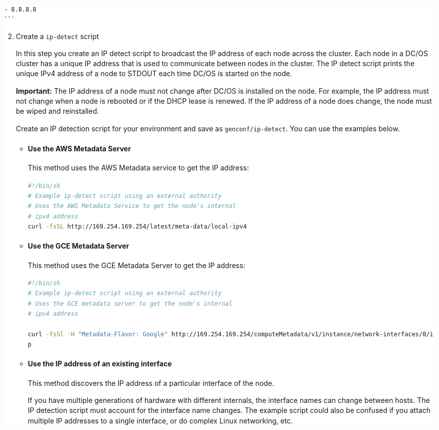     - 8.8.8.8
    ```

2. Create a `ip-detect` script

    In this step you create an IP detect script to broadcast the IP address of each node across the cluster. Each node in a DC/OS cluster has a unique IP address that is used to communicate between nodes in the cluster. The IP detect script prints the unique IPv4 address of a node to STDOUT each time DC/OS is started on the node.

    **Important:** The IP address of a node must not change after DC/OS is installed on the node. For example, the IP address must not change when a node is rebooted or if the DHCP lease is renewed. If the IP address of a node does change, the node must be wiped and reinstalled.

    Create an IP detection script for your environment and save as `genconf/ip-detect`. You can use the examples below.

    *   #### Use the AWS Metadata Server

        This method uses the AWS Metadata service to get the IP address:

        ```bash
        #!/bin/sh
        # Example ip-detect script using an external authority
        # Uses the AWS Metadata Service to get the node's internal
        # ipv4 address
        curl -fsSL http://169.254.169.254/latest/meta-data/local-ipv4
        ```

    *   #### Use the GCE Metadata Server

        This method uses the GCE Metadata Server to get the IP address:

        ```bash
        #!/bin/sh
        # Example ip-detect script using an external authority
        # Uses the GCE metadata server to get the node's internal
        # ipv4 address

        curl -fsSl -H "Metadata-Flavor: Google" http://169.254.169.254/computeMetadata/v1/instance/network-interfaces/0/ip
        ```

    *   #### Use the IP address of an existing interface

        This method discovers the IP address of a particular interface of the node.

        If you have multiple generations of hardware with different internals, the interface names can change between hosts. The IP detection script must account for the interface name changes. The example script could also be confused if you attach multiple IP addresses to a single interface, or do complex Linux networking, etc.
